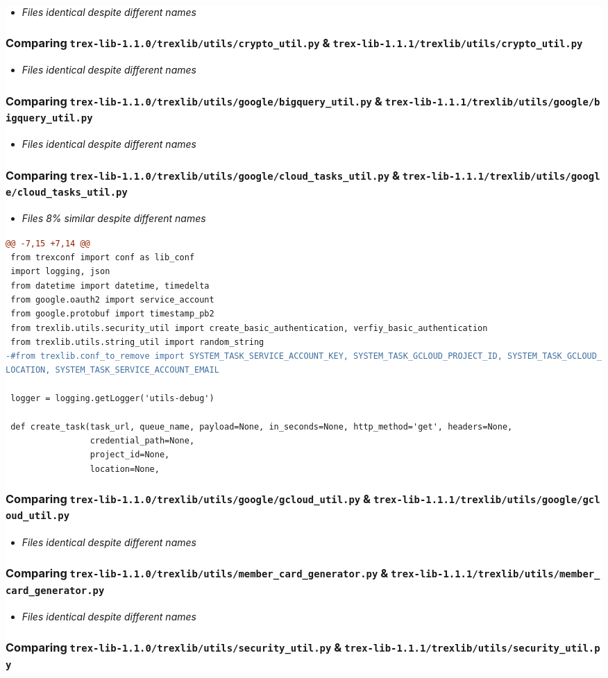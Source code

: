  * *Files identical despite different names*

### Comparing `trex-lib-1.1.0/trexlib/utils/crypto_util.py` & `trex-lib-1.1.1/trexlib/utils/crypto_util.py`

 * *Files identical despite different names*

### Comparing `trex-lib-1.1.0/trexlib/utils/google/bigquery_util.py` & `trex-lib-1.1.1/trexlib/utils/google/bigquery_util.py`

 * *Files identical despite different names*

### Comparing `trex-lib-1.1.0/trexlib/utils/google/cloud_tasks_util.py` & `trex-lib-1.1.1/trexlib/utils/google/cloud_tasks_util.py`

 * *Files 8% similar despite different names*

```diff
@@ -7,15 +7,14 @@
 from trexconf import conf as lib_conf 
 import logging, json
 from datetime import datetime, timedelta
 from google.oauth2 import service_account 
 from google.protobuf import timestamp_pb2
 from trexlib.utils.security_util import create_basic_authentication, verfiy_basic_authentication
 from trexlib.utils.string_util import random_string
-#from trexlib.conf_to_remove import SYSTEM_TASK_SERVICE_ACCOUNT_KEY, SYSTEM_TASK_GCLOUD_PROJECT_ID, SYSTEM_TASK_GCLOUD_LOCATION, SYSTEM_TASK_SERVICE_ACCOUNT_EMAIL
 
 logger = logging.getLogger('utils-debug')
 
 def create_task(task_url, queue_name, payload=None, in_seconds=None, http_method='get', headers=None, 
                 credential_path=None, 
                 project_id=None, 
                 location=None,
```

### Comparing `trex-lib-1.1.0/trexlib/utils/google/gcloud_util.py` & `trex-lib-1.1.1/trexlib/utils/google/gcloud_util.py`

 * *Files identical despite different names*

### Comparing `trex-lib-1.1.0/trexlib/utils/member_card_generator.py` & `trex-lib-1.1.1/trexlib/utils/member_card_generator.py`

 * *Files identical despite different names*

### Comparing `trex-lib-1.1.0/trexlib/utils/security_util.py` & `trex-lib-1.1.1/trexlib/utils/security_util.py`
